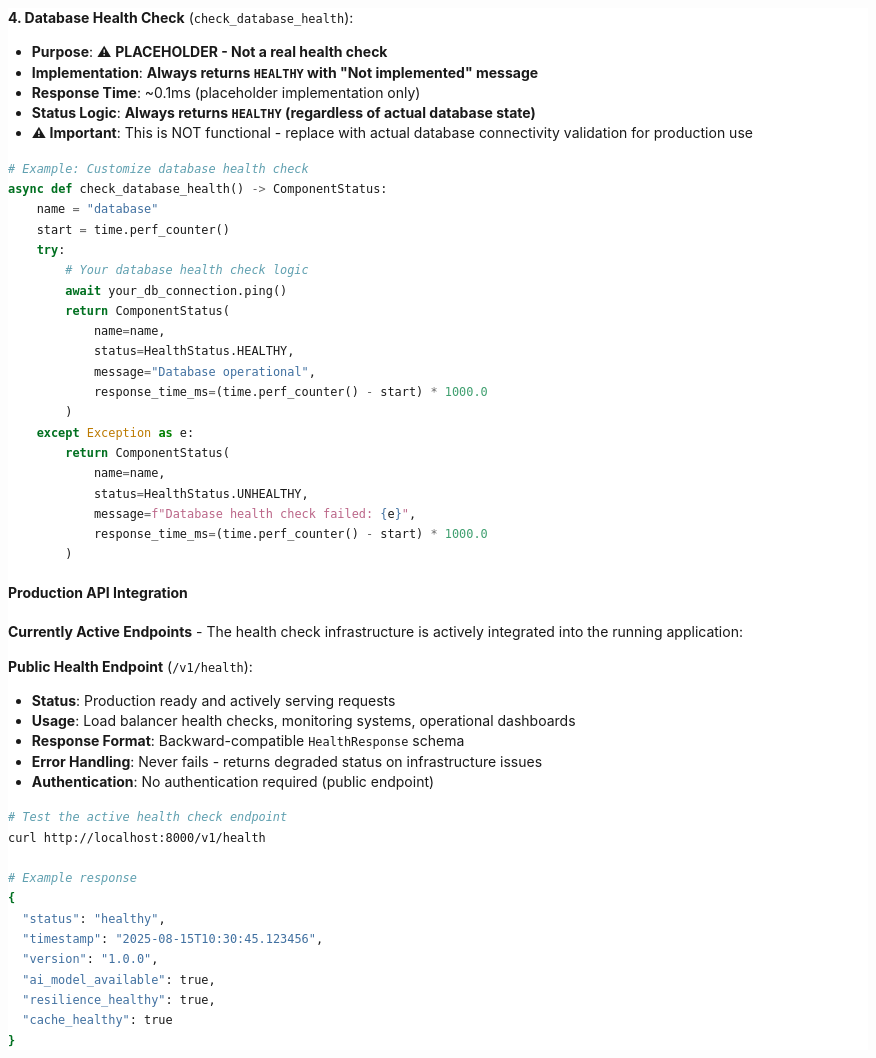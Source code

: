 **4. Database Health Check** (`check_database_health`):
- **Purpose**: ⚠️ **PLACEHOLDER - Not a real health check**
- **Implementation**: **Always returns `HEALTHY` with "Not implemented" message**
- **Response Time**: ~0.1ms (placeholder implementation only)
- **Status Logic**: **Always returns `HEALTHY` (regardless of actual database state)**
- **⚠️ Important**: This is NOT functional - replace with actual database connectivity validation for production use

```python
# Example: Customize database health check
async def check_database_health() -> ComponentStatus:
    name = "database"
    start = time.perf_counter()
    try:
        # Your database health check logic
        await your_db_connection.ping()
        return ComponentStatus(
            name=name,
            status=HealthStatus.HEALTHY,
            message="Database operational",
            response_time_ms=(time.perf_counter() - start) * 1000.0
        )
    except Exception as e:
        return ComponentStatus(
            name=name,
            status=HealthStatus.UNHEALTHY,
            message=f"Database health check failed: {e}",
            response_time_ms=(time.perf_counter() - start) * 1000.0
        )
```

#### Production API Integration

**Currently Active Endpoints** - The health check infrastructure is actively integrated into the running application:

**Public Health Endpoint** (`/v1/health`):
- **Status**: Production ready and actively serving requests
- **Usage**: Load balancer health checks, monitoring systems, operational dashboards
- **Response Format**: Backward-compatible `HealthResponse` schema
- **Error Handling**: Never fails - returns degraded status on infrastructure issues
- **Authentication**: No authentication required (public endpoint)

```bash
# Test the active health check endpoint
curl http://localhost:8000/v1/health

# Example response
{
  "status": "healthy",
  "timestamp": "2025-08-15T10:30:45.123456",
  "version": "1.0.0",
  "ai_model_available": true,
  "resilience_healthy": true,
  "cache_healthy": true
}
```

